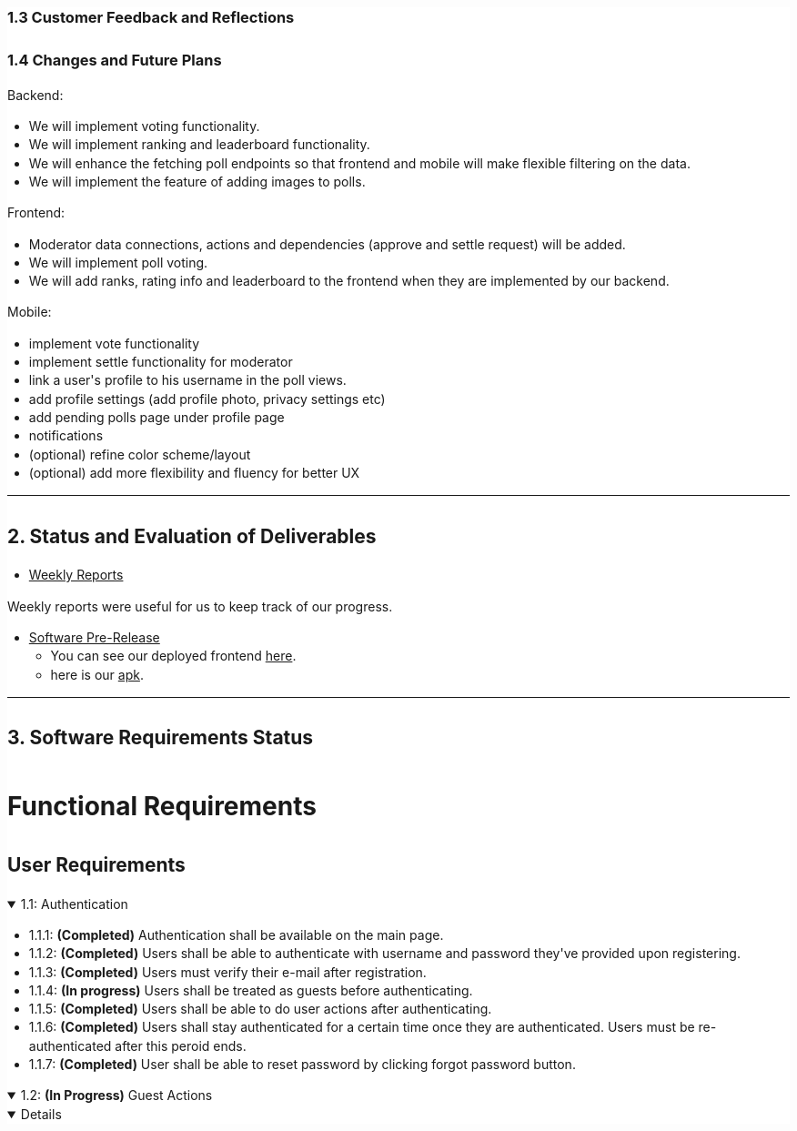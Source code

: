 ### 1.3 Customer Feedback and Reflections

### 1.4 Changes and Future Plans
Backend:
- We will implement voting functionality.
- We will implement ranking and leaderboard functionality.
- We will enhance the fetching poll endpoints so that frontend and mobile will make flexible filtering on the data.
- We will implement the feature of adding images to polls.


Frontend:
- Moderator data connections, actions and dependencies (approve and settle request) will be added.
- We will implement poll voting.
- We will add ranks, rating info and leaderboard to the frontend when they are implemented by our backend.

Mobile:
- implement vote functionality
- implement settle functionality for moderator
- link a user's profile to his username in the poll views. 
- add profile settings (add profile photo, privacy settings etc)
- add pending polls page under profile page
- notifications
- (optional) refine color scheme/layout
- (optional) add more flexibility and fluency for better UX

***

## 2. Status and Evaluation of Deliverables
- [Weekly Reports](https://github.com/bounswe/bounswe2023group3/wiki#lab-reports)

Weekly reports were useful for us to keep track of our progress.

- [Software Pre-Release]()
   - You can see our deployed frontend [here](http://13.49.224.117:8000/).
   - here is our [apk](https://github.com/bounswe/bounswe2023group3/releases/download/customer-milestone-2/app-release.apk). 

   
***

## 3. Software Requirements Status

<h1> Functional Requirements </h1>
<h2> User Requirements </h2>
<details open> 
<summary>1.1: Authentication </summary>
<ul>
  <li>1.1.1: <b>(Completed)</b> Authentication shall be available on the main page.</li>
  <li>1.1.2: <b>(Completed)</b> Users shall be able to authenticate with username and password they've provided upon registering.</li>
  <li>1.1.3: <b>(Completed)</b> Users must verify their e-mail after registration.</li>
  <li>1.1.4: <b>(In progress)</b> Users shall be treated as guests before authenticating.</li>
  <li>1.1.5: <b>(Completed)</b> Users shall be able to do user actions after authenticating.</li>
  <li>1.1.6: <b>(Completed)</b> Users shall stay authenticated for a certain time once they are authenticated. Users must be re-authenticated after this peroid ends.</li>
  <li>1.1.7: <b>(Completed)</b> User shall be able to reset password by clicking forgot password button.</li>
</ul>
</details>
<details open> 
<summary>1.2: <b>(In Progress)</b> Guest Actions </summary>
</details>
<details open> 